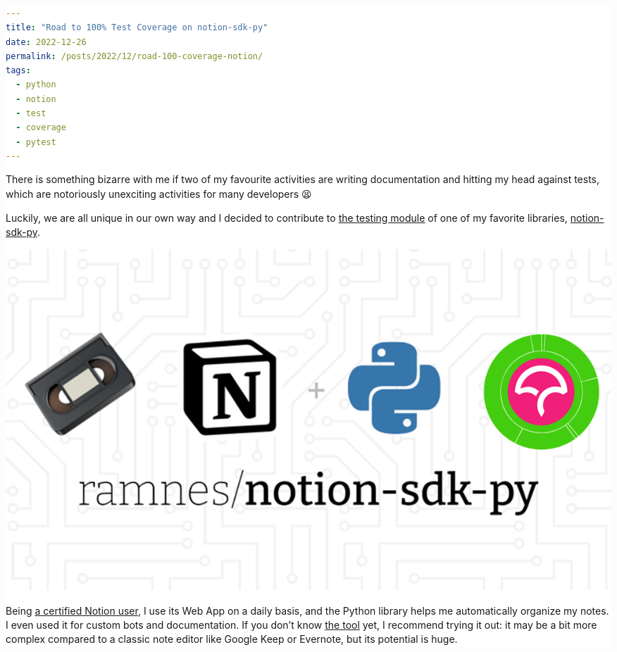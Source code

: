 ```yaml
---
title: "Road to 100% Test Coverage on notion-sdk-py"
date: 2022-12-26
permalink: /posts/2022/12/road-100-coverage-notion/
tags:
  - python
  - notion
  - test
  - coverage
  - pytest
---
```

There is something bizarre with me if two of my favourite activities are writing documentation and hitting my head against tests, which are notoriously unexciting activities for many developers 😫

Luckily, we are all unique in our own way and I decided to contribute to [the testing module](https://codecov.io/github/ramnes/notion-sdk-py) of one of my favorite libraries, [notion-sdk-py](https://github.com/ramnes/notion-sdk-py).

![title](https://github.com/mutt0-ds/mutt0-ds.github.io/blob/master/images/notion_coverage/title.png?raw=true)

Being [a certified Notion user](https://www.credly.com/badges/f15407b3-5fa8-4d9b-99cf-d862399a1543/public_url), I use its Web App on a daily basis, and the Python library helps me automatically organize my notes. I even used it for custom bots and documentation. If you don’t know [the tool](https://www.notion.so/) yet, I recommend trying it out: it may be a bit more complex compared to a classic note editor like Google Keep or Evernote, but its potential is huge.
